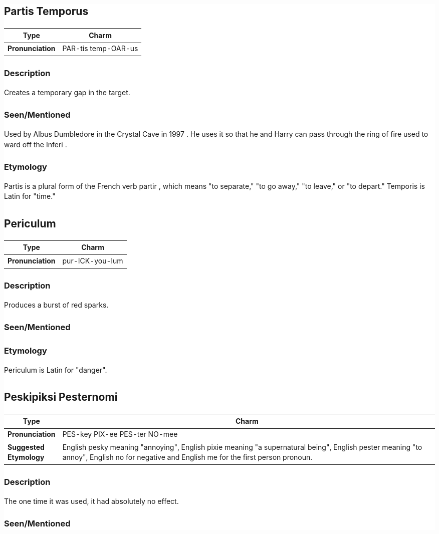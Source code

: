## Partis Temporus

| **Type**          | Charm               |
| ----------------- | ------------------- |
| **Pronunciation** | PAR-tis temp-OAR-us |

### Description

Creates a temporary gap in the target.

### Seen/Mentioned

Used by Albus Dumbledore in the Crystal Cave in 1997 . He uses it so that he and Harry can pass through the ring of fire used to ward off the Inferi .

### Etymology

Partis is a plural form of the French verb partir , which means "to separate," "to go away," "to leave," or "to depart." Temporis is Latin for "time."

## Periculum

| **Type**          | Charm           |
| ----------------- | --------------- |
| **Pronunciation** | pur-ICK-you-lum |

### Description

Produces a burst of red sparks.

### Seen/Mentioned

### Etymology

Periculum is Latin for "danger".

## Peskipiksi Pesternomi

| **Type**                | Charm                                                                                                                                                                                   |
| ----------------------- | --------------------------------------------------------------------------------------------------------------------------------------------------------------------------------------- |
| **Pronunciation**       | PES-key PIX-ee PES-ter NO-mee                                                                                                                                                           |
| **Suggested Etymology** | English pesky meaning "annoying", English pixie meaning "a supernatural being", English pester meaning "to annoy", English no for negative and English me for the first person pronoun. |

### Description

The one time it was used, it had absolutely no effect.

### Seen/Mentioned
